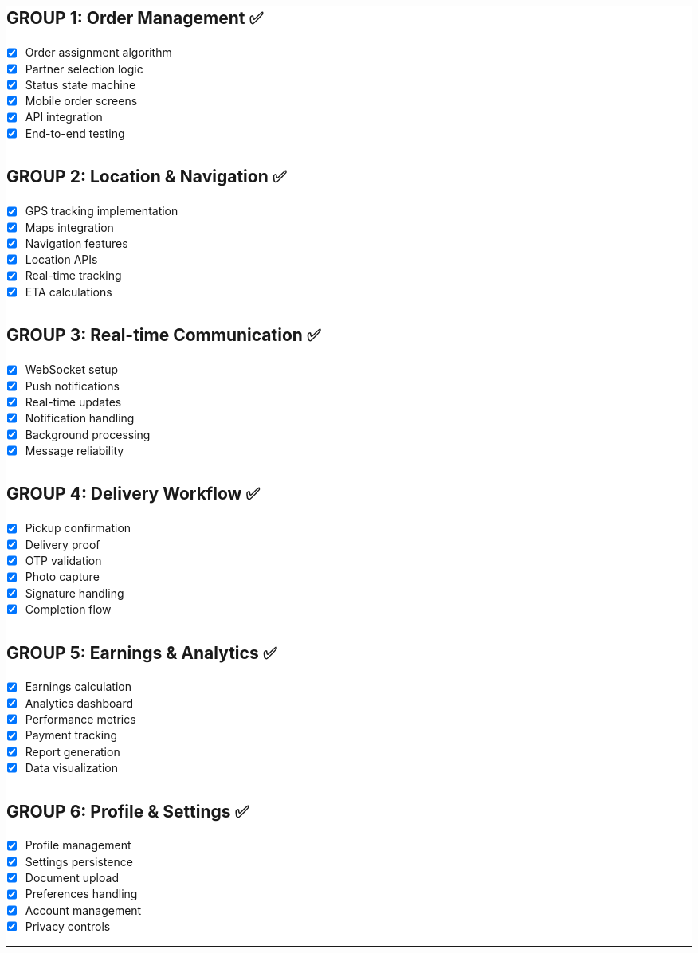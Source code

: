## **GROUP 1: Order Management** ✅
- [x] Order assignment algorithm
- [x] Partner selection logic
- [x] Status state machine
- [x] Mobile order screens
- [x] API integration
- [x] End-to-end testing

## **GROUP 2: Location & Navigation** ✅
- [x] GPS tracking implementation
- [x] Maps integration
- [x] Navigation features
- [x] Location APIs
- [x] Real-time tracking
- [x] ETA calculations

## **GROUP 3: Real-time Communication** ✅
- [x] WebSocket setup
- [x] Push notifications
- [x] Real-time updates
- [x] Notification handling
- [x] Background processing
- [x] Message reliability

## **GROUP 4: Delivery Workflow** ✅
- [x] Pickup confirmation
- [x] Delivery proof
- [x] OTP validation
- [x] Photo capture
- [x] Signature handling
- [x] Completion flow

## **GROUP 5: Earnings & Analytics** ✅
- [x] Earnings calculation
- [x] Analytics dashboard
- [x] Performance metrics
- [x] Payment tracking
- [x] Report generation
- [x] Data visualization

## **GROUP 6: Profile & Settings** ✅
- [x] Profile management
- [x] Settings persistence
- [x] Document upload
- [x] Preferences handling
- [x] Account management
- [x] Privacy controls

---